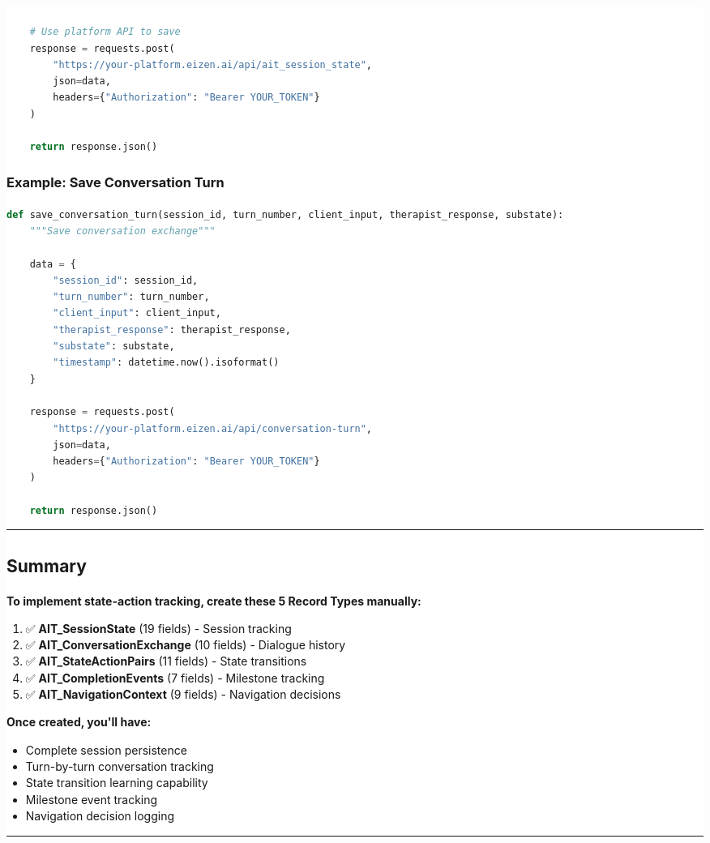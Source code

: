 ```python

    # Use platform API to save
    response = requests.post(
        "https://your-platform.eizen.ai/api/ait_session_state",
        json=data,
        headers={"Authorization": "Bearer YOUR_TOKEN"}
    )

    return response.json()
```

### Example: Save Conversation Turn

```python
def save_conversation_turn(session_id, turn_number, client_input, therapist_response, substate):
    """Save conversation exchange"""

    data = {
        "session_id": session_id,
        "turn_number": turn_number,
        "client_input": client_input,
        "therapist_response": therapist_response,
        "substate": substate,
        "timestamp": datetime.now().isoformat()
    }

    response = requests.post(
        "https://your-platform.eizen.ai/api/conversation-turn",
        json=data,
        headers={"Authorization": "Bearer YOUR_TOKEN"}
    )

    return response.json()
```

---

## Summary

**To implement state-action tracking, create these 5 Record Types manually:**

1. ✅ **AIT_SessionState** (19 fields) - Session tracking
2. ✅ **AIT_ConversationExchange** (10 fields) - Dialogue history
3. ✅ **AIT_StateActionPairs** (11 fields) - State transitions
4. ✅ **AIT_CompletionEvents** (7 fields) - Milestone tracking
5. ✅ **AIT_NavigationContext** (9 fields) - Navigation decisions

**Once created, you'll have:**
- Complete session persistence
- Turn-by-turn conversation tracking
- State transition learning capability
- Milestone event tracking
- Navigation decision logging

---